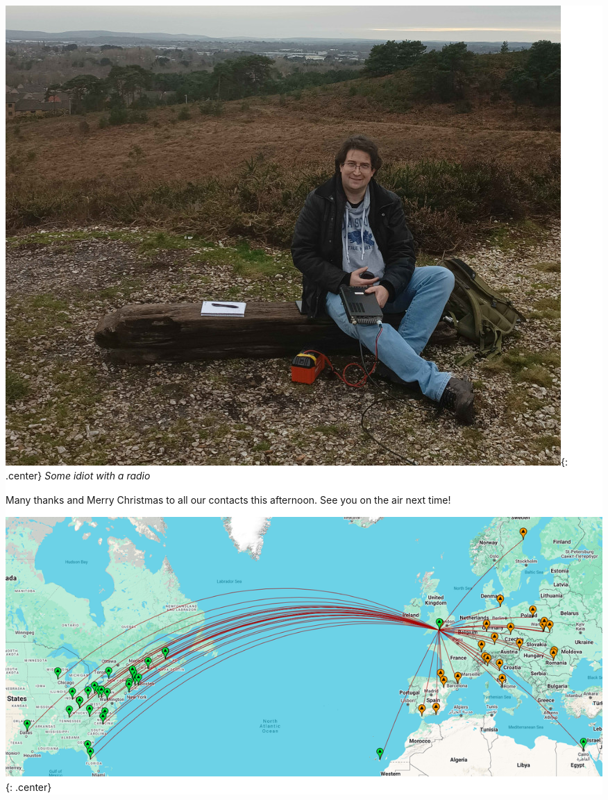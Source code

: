 ![Me sat on a plank of wood with radio in hand, view of Poole behind me](/img/blog/2024/canford-heath-3.jpg){: .center}
*Some idiot with a radio*

Many thanks and Merry Christmas to all our contacts this afternoon. See you on the air next time!

![Map of contacts](/img/blog/2024/canford-heath-map.png){: .center}
